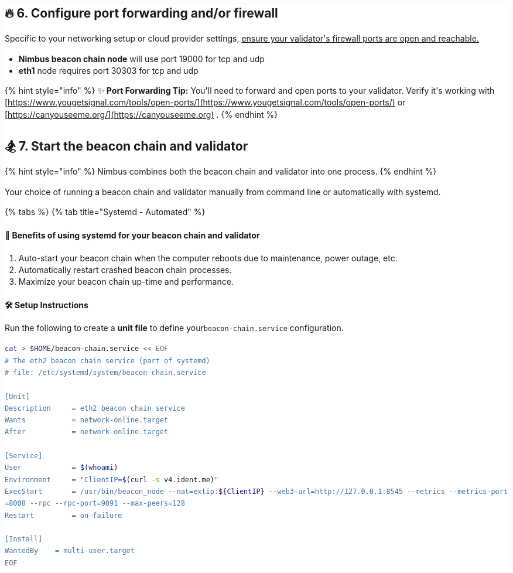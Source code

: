 ## :fire: 6. Configure port forwarding and/or firewall

Specific to your networking setup or cloud provider settings, [ensure your validator's firewall ports are open and reachable.](guide-or-security-best-practices-for-a-eth2-validator-beaconchain-node.md#configure-your-firewall)

* **Nimbus beacon chain node** will use port 19000 for tcp and udp
* **eth1** node requires port 30303 for tcp and udp

{% hint style="info" %}
:sparkles: **Port Forwarding Tip:** You'll need to forward and open ports to your validator. Verify it's working with [https://www.yougetsignal.com/tools/open-ports/](https://www.yougetsignal.com/tools/open-ports/) or [https://canyouseeme.org/](https://canyouseeme.org) .
{% endhint %}

##  :snowboarder: 7. Start the beacon chain and validator

{% hint style="info" %}
Nimbus combines both the beacon chain and validator into one process.
{% endhint %}

Your choice of running a beacon chain and validator manually from command line or automatically with systemd.

{% tabs %}
{% tab title="Systemd - Automated" %}
#### 🍰 Benefits of using systemd for your beacon chain and validator <a href="benefits-of-using-systemd-for-your-stake-pool" id="benefits-of-using-systemd-for-your-stake-pool"></a>

1. Auto-start your beacon chain when the computer reboots due to maintenance, power outage, etc.
2. Automatically restart crashed beacon chain processes.
3. Maximize your beacon chain up-time and performance.

#### 🛠 Setup Instructions

Run the following to create a **unit file** to define your`beacon-chain.service` configuration.

```bash
cat > $HOME/beacon-chain.service << EOF 
# The eth2 beacon chain service (part of systemd)
# file: /etc/systemd/system/beacon-chain.service 

[Unit]
Description     = eth2 beacon chain service
Wants           = network-online.target
After           = network-online.target 

[Service]
User            = $(whoami)
Environment     = "ClientIP=$(curl -s v4.ident.me)"
ExecStart       = /usr/bin/beacon_node --nat=extip:${ClientIP} --web3-url=http://127.0.0.1:8545 --metrics --metrics-port=8008 --rpc --rpc-port=9091 --max-peers=128 
Restart         = on-failure

[Install]
WantedBy    = multi-user.target
EOF
```
